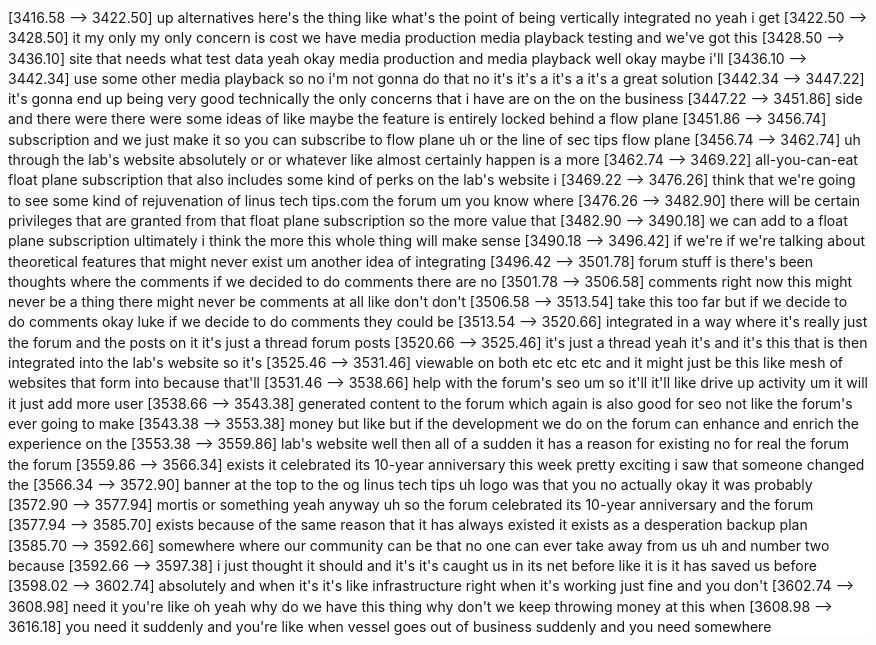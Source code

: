 [3416.58 --> 3422.50]  up alternatives here's the thing like what's the point of being vertically integrated no yeah i get
[3422.50 --> 3428.50]  it my only my only concern is cost we have media production media playback testing and we've got this
[3428.50 --> 3436.10]  site that needs what test data yeah okay media production and media playback well okay maybe i'll
[3436.10 --> 3442.34]  use some other media playback so no i'm not gonna do that no it's it's a it's a it's a great solution
[3442.34 --> 3447.22]  it's gonna end up being very good technically the only concerns that i have are on the on the business
[3447.22 --> 3451.86]  side and there were there were some ideas of like maybe the feature is entirely locked behind a flow plane
[3451.86 --> 3456.74]  subscription and we just make it so you can subscribe to flow plane uh or the line of sec tips flow plane
[3456.74 --> 3462.74]  uh through the lab's website absolutely or or whatever like almost certainly happen is a more
[3462.74 --> 3469.22]  all-you-can-eat float plane subscription that also includes some kind of perks on the lab's website i
[3469.22 --> 3476.26]  think that we're going to see some kind of rejuvenation of linus tech tips.com the forum um you know where
[3476.26 --> 3482.90]  there will be certain privileges that are granted from that float plane subscription so the more value that
[3482.90 --> 3490.18]  we can add to a float plane subscription ultimately i think the more this whole thing will make sense
[3490.18 --> 3496.42]  if we're if we're talking about theoretical features that might never exist um another idea of integrating
[3496.42 --> 3501.78]  forum stuff is there's been thoughts where the comments if we decided to do comments there are no
[3501.78 --> 3506.58]  comments right now this might never be a thing there might never be comments at all like don't don't
[3506.58 --> 3513.54]  take this too far but if we decide to do comments okay luke if we decide to do comments they could be
[3513.54 --> 3520.66]  integrated in a way where it's really just the forum and the posts on it it's just a thread forum posts
[3520.66 --> 3525.46]  it's just a thread yeah it's and it's this that is then integrated into the lab's website so it's
[3525.46 --> 3531.46]  viewable on both etc etc etc and it might just be this like mesh of websites that form into because that'll
[3531.46 --> 3538.66]  help with the forum's seo um so it'll it'll like drive up activity um it will it just add more user
[3538.66 --> 3543.38]  generated content to the forum which again is also good for seo not like the forum's ever going to make
[3543.38 --> 3553.38]  money but like but if the development we do on the forum can enhance and enrich the experience on the
[3553.38 --> 3559.86]  lab's website well then all of a sudden it has a reason for existing no for real the forum the forum
[3559.86 --> 3566.34]  exists it celebrated its 10-year anniversary this week pretty exciting i saw that someone changed the
[3566.34 --> 3572.90]  banner at the top to the og linus tech tips uh logo was that you no actually okay it was probably
[3572.90 --> 3577.94]  mortis or something yeah anyway uh so the forum celebrated its 10-year anniversary and the forum
[3577.94 --> 3585.70]  exists because of the same reason that it has always existed it exists as a desperation backup plan
[3585.70 --> 3592.66]  somewhere where our community can be that no one can ever take away from us uh and number two because
[3592.66 --> 3597.38]  i just thought it should and it's it's caught us in its net before like it is it has saved us before
[3598.02 --> 3602.74]  absolutely and when it's it's like infrastructure right when it's working just fine and you don't
[3602.74 --> 3608.98]  need it you're like oh yeah why do we have this thing why don't we keep throwing money at this when
[3608.98 --> 3616.18]  you need it suddenly and you're like when vessel goes out of business suddenly and you need somewhere